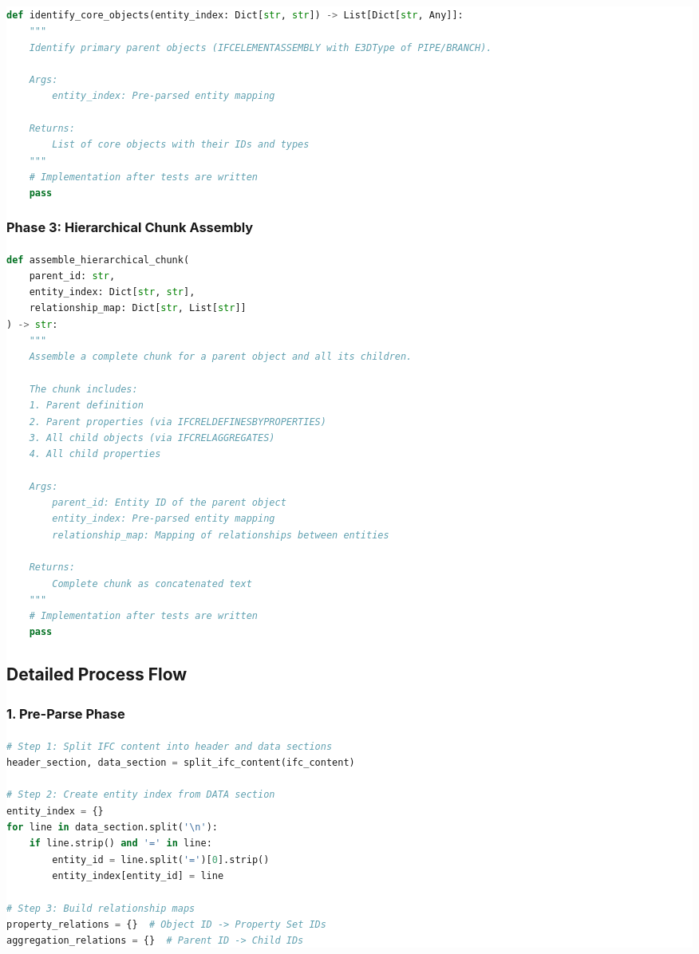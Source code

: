 ```python
def identify_core_objects(entity_index: Dict[str, str]) -> List[Dict[str, Any]]:
    """
    Identify primary parent objects (IFCELEMENTASSEMBLY with E3DType of PIPE/BRANCH).
    
    Args:
        entity_index: Pre-parsed entity mapping
        
    Returns:
        List of core objects with their IDs and types
    """
    # Implementation after tests are written
    pass
```

### Phase 3: Hierarchical Chunk Assembly

```python
def assemble_hierarchical_chunk(
    parent_id: str, 
    entity_index: Dict[str, str],
    relationship_map: Dict[str, List[str]]
) -> str:
    """
    Assemble a complete chunk for a parent object and all its children.
    
    The chunk includes:
    1. Parent definition
    2. Parent properties (via IFCRELDEFINESBYPROPERTIES)
    3. All child objects (via IFCRELAGGREGATES)
    4. All child properties
    
    Args:
        parent_id: Entity ID of the parent object
        entity_index: Pre-parsed entity mapping
        relationship_map: Mapping of relationships between entities
        
    Returns:
        Complete chunk as concatenated text
    """
    # Implementation after tests are written
    pass
```

## Detailed Process Flow

### 1. Pre-Parse Phase

```python
# Step 1: Split IFC content into header and data sections
header_section, data_section = split_ifc_content(ifc_content)

# Step 2: Create entity index from DATA section
entity_index = {}
for line in data_section.split('\n'):
    if line.strip() and '=' in line:
        entity_id = line.split('=')[0].strip()
        entity_index[entity_id] = line

# Step 3: Build relationship maps
property_relations = {}  # Object ID -> Property Set IDs
aggregation_relations = {}  # Parent ID -> Child IDs
```
